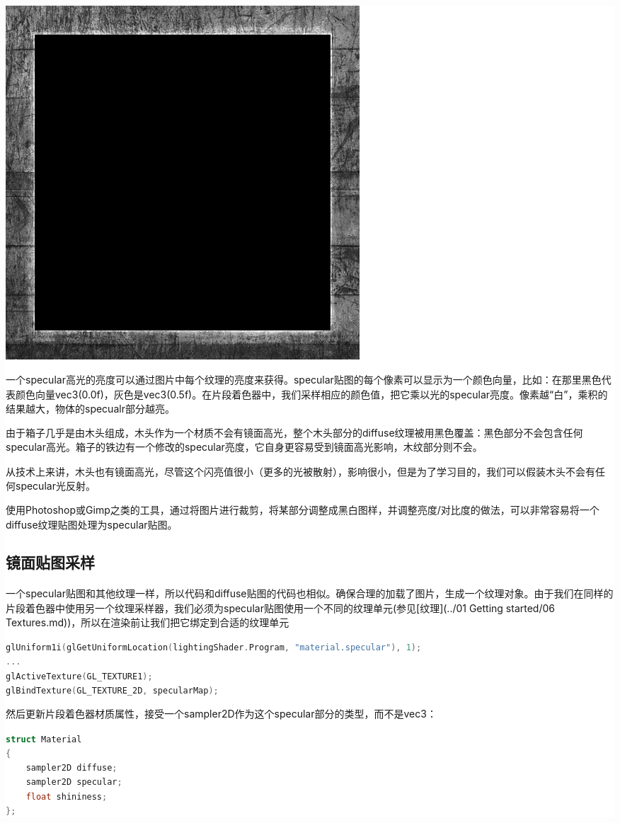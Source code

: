 ![](../img/02/04/container2_specular.png)

一个specular高光的亮度可以通过图片中每个纹理的亮度来获得。specular贴图的每个像素可以显示为一个颜色向量，比如：在那里黑色代表颜色向量vec3(0.0f)，灰色是vec3(0.5f)。在片段着色器中，我们采样相应的颜色值，把它乘以光的specular亮度。像素越“白”，乘积的结果越大，物体的specualr部分越亮。

由于箱子几乎是由木头组成，木头作为一个材质不会有镜面高光，整个木头部分的diffuse纹理被用黑色覆盖：黑色部分不会包含任何specular高光。箱子的铁边有一个修改的specular亮度，它自身更容易受到镜面高光影响，木纹部分则不会。

从技术上来讲，木头也有镜面高光，尽管这个闪亮值很小（更多的光被散射），影响很小，但是为了学习目的，我们可以假装木头不会有任何specular光反射。

使用Photoshop或Gimp之类的工具，通过将图片进行裁剪，将某部分调整成黑白图样，并调整亮度/对比度的做法，可以非常容易将一个diffuse纹理贴图处理为specular贴图。


## 镜面贴图采样

一个specular贴图和其他纹理一样，所以代码和diffuse贴图的代码也相似。确保合理的加载了图片，生成一个纹理对象。由于我们在同样的片段着色器中使用另一个纹理采样器，我们必须为specular贴图使用一个不同的纹理单元(参见[纹理](../01 Getting started/06 Textures.md))，所以在渲染前让我们把它绑定到合适的纹理单元

```c++
glUniform1i(glGetUniformLocation(lightingShader.Program, "material.specular"), 1);
...
glActiveTexture(GL_TEXTURE1);
glBindTexture(GL_TEXTURE_2D, specularMap);
```

然后更新片段着色器材质属性，接受一个sampler2D作为这个specular部分的类型，而不是vec3：

```c++
struct Material
{
    sampler2D diffuse;
    sampler2D specular;
    float shininess;
};
```
